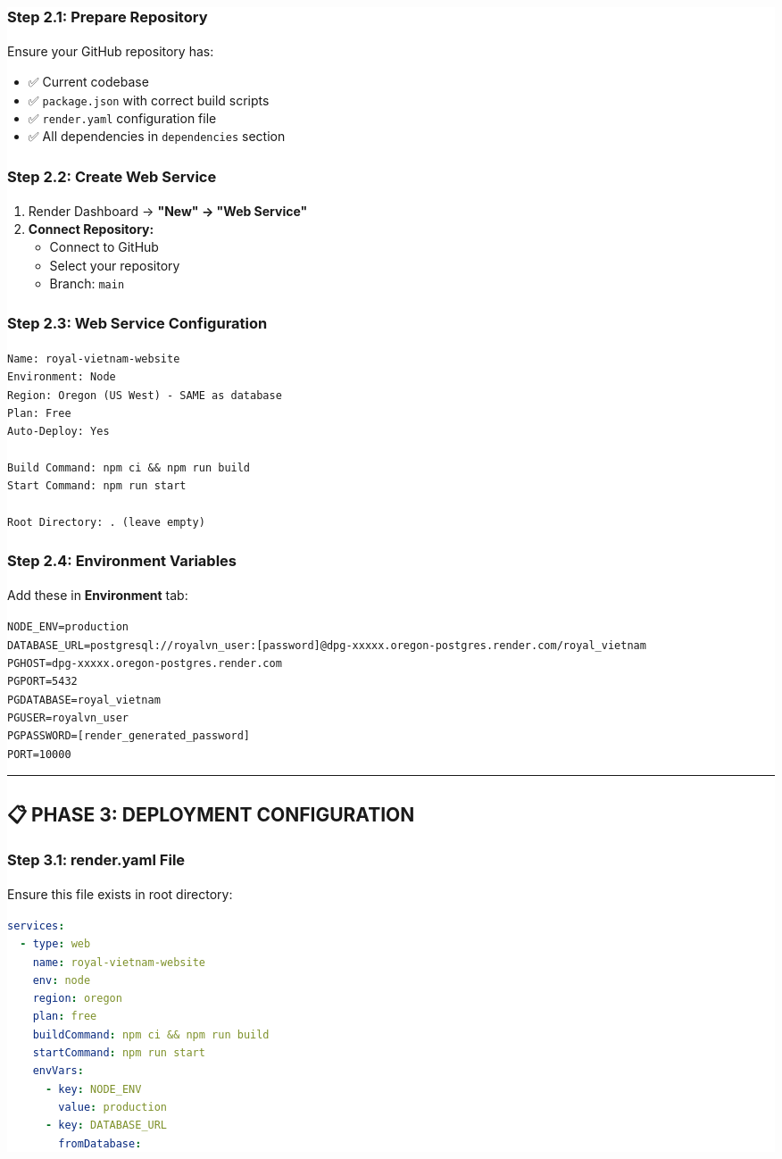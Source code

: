 ### **Step 2.1: Prepare Repository**
Ensure your GitHub repository has:
- ✅ Current codebase
- ✅ `package.json` with correct build scripts
- ✅ `render.yaml` configuration file
- ✅ All dependencies in `dependencies` section

### **Step 2.2: Create Web Service**
1. Render Dashboard → **"New" → "Web Service"**
2. **Connect Repository:**
   - Connect to GitHub
   - Select your repository
   - Branch: `main`

### **Step 2.3: Web Service Configuration**
```
Name: royal-vietnam-website
Environment: Node
Region: Oregon (US West) - SAME as database
Plan: Free
Auto-Deploy: Yes

Build Command: npm ci && npm run build
Start Command: npm run start

Root Directory: . (leave empty)
```

### **Step 2.4: Environment Variables**
Add these in **Environment** tab:
```
NODE_ENV=production
DATABASE_URL=postgresql://royalvn_user:[password]@dpg-xxxxx.oregon-postgres.render.com/royal_vietnam
PGHOST=dpg-xxxxx.oregon-postgres.render.com
PGPORT=5432
PGDATABASE=royal_vietnam
PGUSER=royalvn_user
PGPASSWORD=[render_generated_password]
PORT=10000
```

---

## 📋 **PHASE 3: DEPLOYMENT CONFIGURATION**

### **Step 3.1: render.yaml File**
Ensure this file exists in root directory:
```yaml
services:
  - type: web
    name: royal-vietnam-website
    env: node
    region: oregon
    plan: free
    buildCommand: npm ci && npm run build
    startCommand: npm run start
    envVars:
      - key: NODE_ENV
        value: production
      - key: DATABASE_URL
        fromDatabase:
```